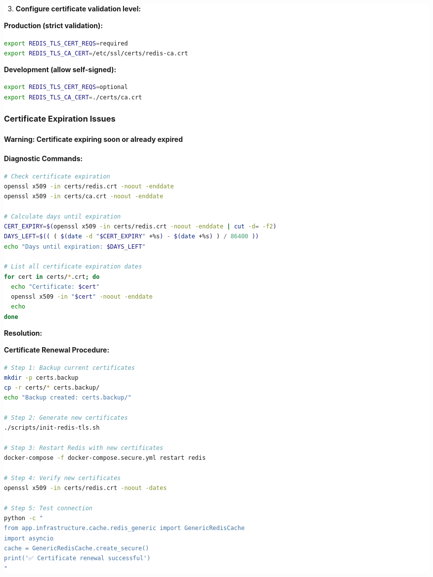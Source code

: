 3. **Configure certificate validation level:**

**Production (strict validation):**
```bash
export REDIS_TLS_CERT_REQS=required
export REDIS_TLS_CA_CERT=/etc/ssl/certs/redis-ca.crt
```

**Development (allow self-signed):**
```bash
export REDIS_TLS_CERT_REQS=optional
export REDIS_TLS_CA_CERT=./certs/ca.crt
```

### Certificate Expiration Issues

#### Warning: Certificate expiring soon or already expired

**Diagnostic Commands:**
```bash
# Check certificate expiration
openssl x509 -in certs/redis.crt -noout -enddate
openssl x509 -in certs/ca.crt -noout -enddate

# Calculate days until expiration
CERT_EXPIRY=$(openssl x509 -in certs/redis.crt -noout -enddate | cut -d= -f2)
DAYS_LEFT=$(( ( $(date -d "$CERT_EXPIRY" +%s) - $(date +%s) ) / 86400 ))
echo "Days until expiration: $DAYS_LEFT"

# List all certificate expiration dates
for cert in certs/*.crt; do
  echo "Certificate: $cert"
  openssl x509 -in "$cert" -noout -enddate
  echo
done
```

**Resolution:**

**Certificate Renewal Procedure:**
```bash
# Step 1: Backup current certificates
mkdir -p certs.backup
cp -r certs/* certs.backup/
echo "Backup created: certs.backup/"

# Step 2: Generate new certificates
./scripts/init-redis-tls.sh

# Step 3: Restart Redis with new certificates
docker-compose -f docker-compose.secure.yml restart redis

# Step 4: Verify new certificates
openssl x509 -in certs/redis.crt -noout -dates

# Step 5: Test connection
python -c "
from app.infrastructure.cache.redis_generic import GenericRedisCache
import asyncio
cache = GenericRedisCache.create_secure()
print('✅ Certificate renewal successful')
"
```
